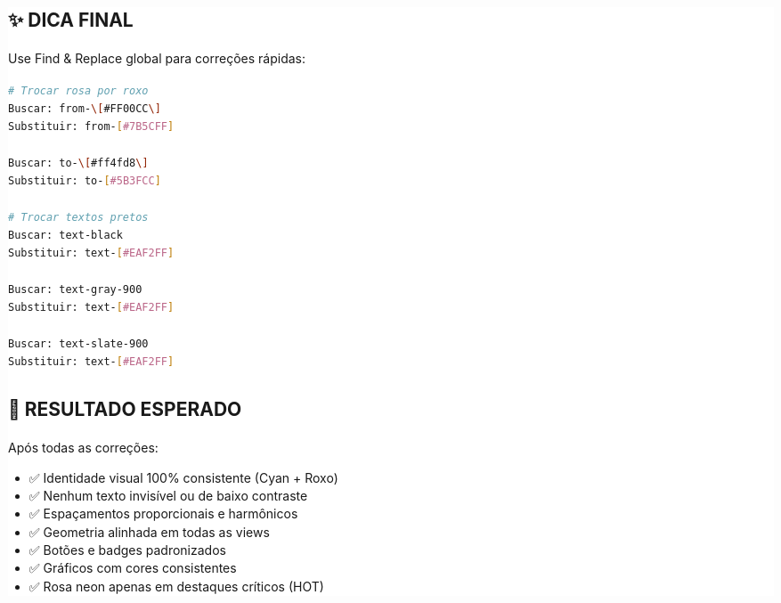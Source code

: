 ## ✨ DICA FINAL

Use Find & Replace global para correções rápidas:

```bash
# Trocar rosa por roxo
Buscar: from-\[#FF00CC\]
Substituir: from-[#7B5CFF]

Buscar: to-\[#ff4fd8\]
Substituir: to-[#5B3FCC]

# Trocar textos pretos
Buscar: text-black
Substituir: text-[#EAF2FF]

Buscar: text-gray-900
Substituir: text-[#EAF2FF]

Buscar: text-slate-900
Substituir: text-[#EAF2FF]
```

## 🎯 RESULTADO ESPERADO

Após todas as correções:
- ✅ Identidade visual 100% consistente (Cyan + Roxo)
- ✅ Nenhum texto invisível ou de baixo contraste
- ✅ Espaçamentos proporcionais e harmônicos
- ✅ Geometria alinhada em todas as views
- ✅ Botões e badges padronizados
- ✅ Gráficos com cores consistentes
- ✅ Rosa neon apenas em destaques críticos (HOT)
